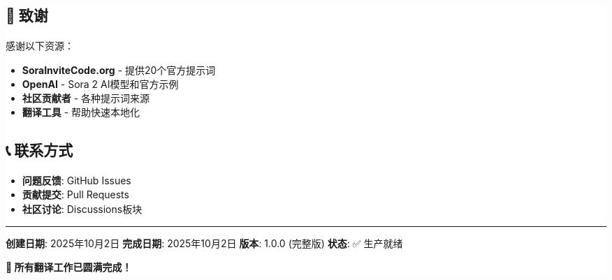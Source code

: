 ## 🙏 致谢

感谢以下资源：
- **SoraInviteCode.org** - 提供20个官方提示词
- **OpenAI** - Sora 2 AI模型和官方示例
- **社区贡献者** - 各种提示词来源
- **翻译工具** - 帮助快速本地化

## 📞 联系方式

- **问题反馈**: GitHub Issues
- **贡献提交**: Pull Requests  
- **社区讨论**: Discussions板块

---

**创建日期**: 2025年10月2日
**完成日期**: 2025年10月2日
**版本**: 1.0.0 (完整版)
**状态**: ✅ 生产就绪

**🎉 所有翻译工作已圆满完成！**

